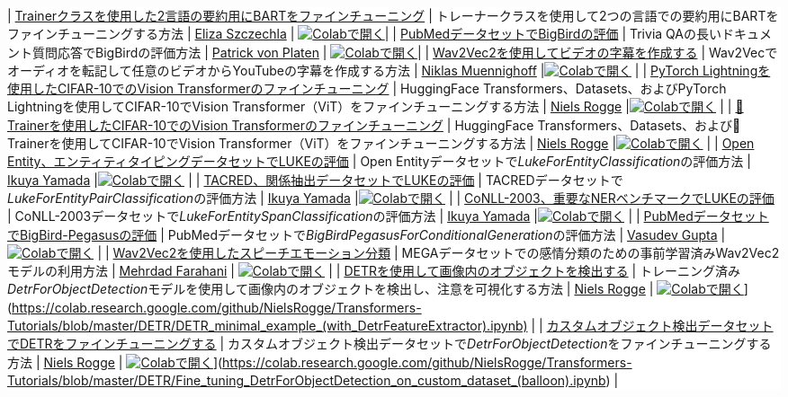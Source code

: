 | [Trainerクラスを使用した2言語の要約用にBARTをファインチューニング](https://github.com/elsanns/xai-nlp-notebooks/blob/master/fine_tune_bart_summarization_two_langs.ipynb) | トレーナークラスを使用して2つの言語での要約用にBARTをファインチューニングする方法 | [Eliza Szczechla](https://github.com/elsanns) | [![Colabで開く](https://colab.research.google.com/assets/colab-badge.svg)](https://colab.research.google.com/github/elsanns/xai-nlp-notebooks/blob/master/fine_tune_bart_summarization_two_langs.ipynb)|
| [PubMedデータセットでBigBirdの評価](https://github.com/patrickvonplaten/notebooks/blob/master/Evaluating_Big_Bird_on_TriviaQA.ipynb) | Trivia QAの長いドキュメント質問応答でBigBirdの評価方法 | [Patrick von Platen](https://github.com/patrickvonplaten) | [![Colabで開く](https://colab.research.google.com/assets/colab-badge.svg)](https://colab.research.google.com/github/patrickvonplaten/notebooks/blob/master/Evaluating_Big_Bird_on_TriviaQA.ipynb)|
| [Wav2Vec2を使用してビデオの字幕を作成する](https://github.com/Muennighoff/ytclipcc/blob/main/wav2vec_youtube_captions.ipynb) | Wav2Vecでオーディオを転記して任意のビデオからYouTubeの字幕を作成する方法 | [Niklas Muennighoff](https://github.com/Muennighoff) |[![Colabで開く](https://colab.research.google.com/assets/colab-badge.svg)](https://colab.research.google.com/github/Muennighoff/ytclipcc/blob/main/wav2vec_youtube_captions.ipynb) |
| [PyTorch Lightningを使用したCIFAR-10でのVision Transformerのファインチューニング](https://github.com/NielsRogge/Transformers-Tutorials/blob/master/VisionTransformer/Fine_tuning_the_Vision_Transformer_on_CIFAR_10_with_PyTorch_Lightning.ipynb) | HuggingFace Transformers、Datasets、およびPyTorch Lightningを使用してCIFAR-10でVision Transformer（ViT）をファインチューニングする方法 | [Niels Rogge](https://github.com/nielsrogge) |[![Colabで開く](https://colab.research.google.com/assets/colab-badge.svg)](https://colab.research.google.com/github/NielsRogge/Transformers-Tutorials/blob/master/VisionTransformer/Fine_tuning_the_Vision_Transformer_on_CIFAR_10_with_PyTorch_Lightning.ipynb) |
| [🤗 Trainerを使用したCIFAR-10でのVision Transformerのファインチューニング](https://github.com/NielsRogge/Transformers-Tutorials/blob/master/VisionTransformer/Fine_tuning_the_Vision_Transformer_on_CIFAR_10_with_the_%F0%9F%A4%97_Trainer.ipynb) | HuggingFace Transformers、Datasets、および🤗 Trainerを使用してCIFAR-10でVision Transformer（ViT）をファインチューニングする方法 | [Niels Rogge](https://github.com/nielsrogge) |[![Colabで開く](https://colab.research.google.com/assets/colab-badge.svg)](https://colab.research.google.com/github/NielsRogge/Transformers-Tutorials/blob/master/VisionTransformer/Fine_tuning_the_Vision_Transformer_on_CIFAR_10_with_the_%F0%9F%A4%97_Trainer.ipynb) |
| [Open Entity、エンティティタイピングデータセットでLUKEの評価](https://github.com/studio-ousia/luke/blob/master/notebooks/huggingface_open_entity.ipynb) | Open Entityデータセットで*LukeForEntityClassification*の評価方法 | [Ikuya Yamada](https://github.com/ikuyamada) |[![Colabで開く](https://colab.research.google.com/assets/colab-badge.svg)](https://colab.research.google.com/github/studio-ousia/luke/blob/master/notebooks/huggingface_open_entity.ipynb) |
| [TACRED、関係抽出データセットでLUKEの評価](https://github.com/studio-ousia/luke/blob/master/notebooks/huggingface_tacred.ipynb) | TACREDデータセットで*LukeForEntityPairClassification*の評価方法 | [Ikuya Yamada](https://github.com/ikuyamada) |[![Colabで開く](https://colab.research.google.com/assets/colab-badge.svg)](https://colab.research.google.com/github/studio-ousia/luke/blob/master/notebooks/huggingface_tacred.ipynb) |
| [CoNLL-2003、重要なNERベンチマークでLUKEの評価](https://github.com/studio-ousia/luke/blob/master/notebooks/huggingface_conll_2003.ipynb) | CoNLL-2003データセットで*LukeForEntitySpanClassification*の評価方法 | [Ikuya Yamada](https://github.com/ikuyamada) |[![Colabで開く](https://colab.research.google.com/assets/colab-badge.svg)](https://colab.research.google.com/github/studio-ousia/luke/blob/master/notebooks/huggingface_conll_2003.ipynb) |
| [PubMedデータセットでBigBird-Pegasusの評価](https://github.com/vasudevgupta7/bigbird/blob/main/notebooks/bigbird_pegasus_evaluation.ipynb) | PubMedデータセットで*BigBirdPegasusForConditionalGeneration*の評価方法 | [Vasudev Gupta](https://github.com/vasudevgupta7) | [![Colabで開く](https://colab.research.google.com/assets/colab-badge.svg)](https://colab.research.google.com/github/vasudevgupta7/bigbird/blob/main/notebooks/bigbird_pegasus_evaluation.ipynb) |
| [Wav2Vec2を使用したスピーチエモーション分類](https://github/m3hrdadfi/soxan/blob/main/notebooks/Emotion_recognition_in_Greek_speech_using_Wav2Vec2.ipynb) | MEGAデータセットでの感情分類のための事前学習済みWav2Vec2モデルの利用方法 | [Mehrdad Farahani](https://github.com/m3hrdadfi) | [![Colabで開く](https://colab.research.google.com/assets/colab-badge.svg)](https://colab.research.google.com/github/m3hrdadfi/soxan/blob/main/notebooks/Emotion_recognition_in_Greek_speech_using_Wav2Vec2.ipynb) |
| [DETRを使用して画像内のオブジェクトを検出する](https://github.com/NielsRogge/Transformers-Tutorials/blob/master/DETR/DETR_minimal_example_(with_DetrFeatureExtractor).ipynb) | トレーニング済み*DetrForObjectDetection*モデルを使用して画像内のオブジェクトを検出し、注意を可視化する方法 | [Niels Rogge](https://github.com/NielsRogge) | [![Colabで開く](https://colab.research.google.com/assets/colab-badge.svg)](https://colab.research.google.com/assets/colab-badge.svg)](https://colab.research.google.com/github/NielsRogge/Transformers-Tutorials/blob/master/DETR/DETR_minimal_example_(with_DetrFeatureExtractor).ipynb) |
| [カスタムオブジェクト検出データセットでDETRをファインチューニングする](https://github.com/NielsRogge/Transformers-Tutorials/blob/master/DETR/Fine_tuning_DetrForObjectDetection_on_custom_dataset_(balloon).ipynb) | カスタムオブジェクト検出データセットで*DetrForObjectDetection*をファインチューニングする方法 | [Niels Rogge](https://github.com/NielsRogge) | [![Colabで開く](https://colab.research.google.com/assets/colab-badge.svg)](https://colab.research.google.com/assets/colab-badge.svg)](https://colab.research.google.com/github/NielsRogge/Transformers-Tutorials/blob/master/DETR/Fine_tuning_DetrForObjectDetection_on_custom_dataset_(balloon).ipynb) |